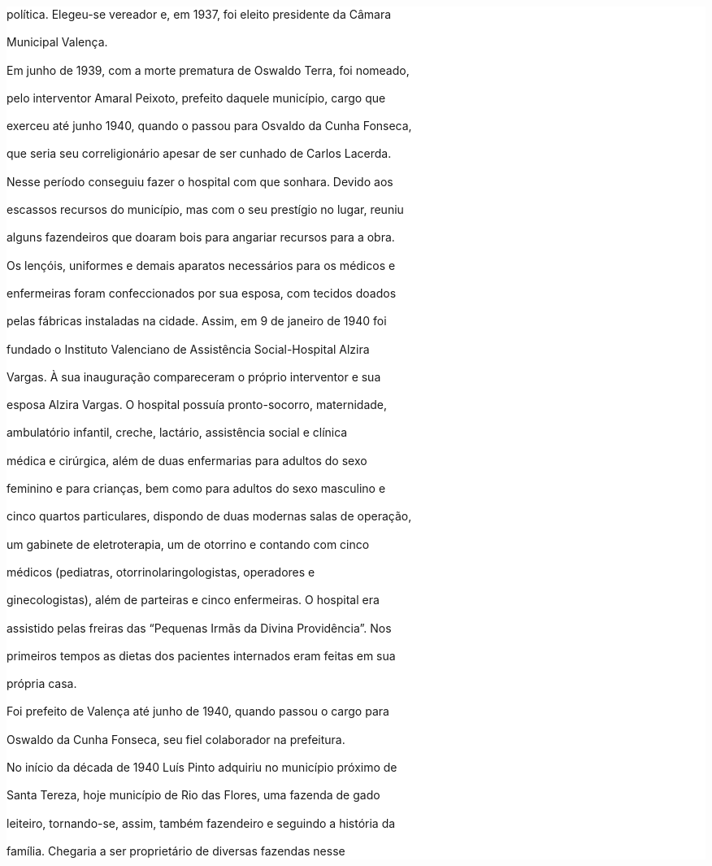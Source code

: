 política. Elegeu-se vereador e, em 1937, foi eleito presidente da Câmara

Municipal Valença.



Em junho de 1939, com a morte prematura de Oswaldo Terra, foi nomeado,

pelo interventor Amaral Peixoto, prefeito daquele município, cargo que

exerceu até junho 1940, quando o passou para Osvaldo da Cunha Fonseca,

que seria seu correligionário apesar de ser cunhado de Carlos Lacerda.

Nesse período conseguiu fazer o hospital com que sonhara. Devido aos

escassos recursos do município, mas com o seu prestígio no lugar, reuniu

alguns fazendeiros que doaram bois para angariar recursos para a obra.

Os lençóis, uniformes e demais aparatos necessários para os médicos e

enfermeiras foram confeccionados por sua esposa, com tecidos doados

pelas fábricas instaladas na cidade. Assim, em 9 de janeiro de 1940 foi

fundado o Instituto Valenciano de Assistência Social-Hospital Alzira

Vargas. À sua inauguração compareceram o próprio interventor e sua

esposa Alzira Vargas. O hospital possuía pronto-socorro, maternidade,

ambulatório infantil, creche, lactário, assistência social e clínica

médica e cirúrgica, além de duas enfermarias para adultos do sexo

feminino e para crianças, bem como para adultos do sexo masculino e

cinco quartos particulares, dispondo de duas modernas salas de operação,

um gabinete de eletroterapia, um de otorrino e contando com cinco

médicos (pediatras, otorrinolaringologistas, operadores e

ginecologistas), além de parteiras e cinco enfermeiras. O hospital era

assistido pelas freiras das “Pequenas Irmãs da Divina Providência”. Nos

primeiros tempos as dietas dos pacientes internados eram feitas em sua

própria casa.



Foi prefeito de Valença até junho de 1940, quando passou o cargo para

Oswaldo da Cunha Fonseca, seu fiel colaborador na prefeitura.



No início da década de 1940 Luís Pinto adquiriu no município próximo de

Santa Tereza, hoje município de Rio das Flores, uma fazenda de gado

leiteiro, tornando-se, assim, também fazendeiro e seguindo a história da

família. Chegaria a ser proprietário de diversas fazendas nesse
